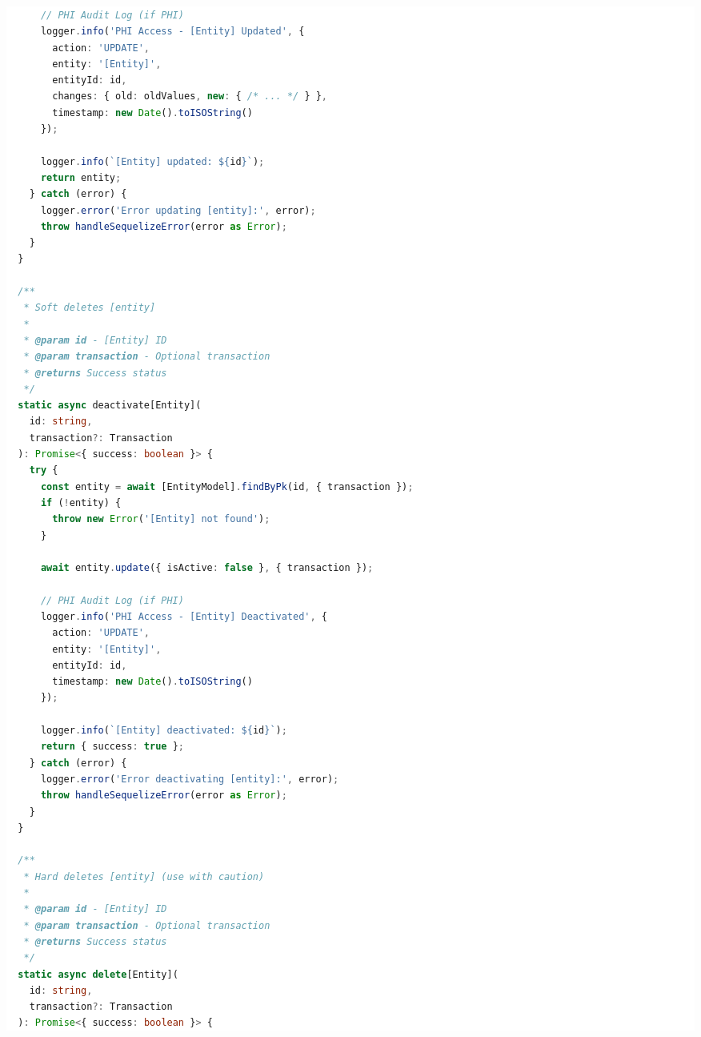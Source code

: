 ```typescript
      // PHI Audit Log (if PHI)
      logger.info('PHI Access - [Entity] Updated', {
        action: 'UPDATE',
        entity: '[Entity]',
        entityId: id,
        changes: { old: oldValues, new: { /* ... */ } },
        timestamp: new Date().toISOString()
      });

      logger.info(`[Entity] updated: ${id}`);
      return entity;
    } catch (error) {
      logger.error('Error updating [entity]:', error);
      throw handleSequelizeError(error as Error);
    }
  }

  /**
   * Soft deletes [entity]
   *
   * @param id - [Entity] ID
   * @param transaction - Optional transaction
   * @returns Success status
   */
  static async deactivate[Entity](
    id: string,
    transaction?: Transaction
  ): Promise<{ success: boolean }> {
    try {
      const entity = await [EntityModel].findByPk(id, { transaction });
      if (!entity) {
        throw new Error('[Entity] not found');
      }

      await entity.update({ isActive: false }, { transaction });

      // PHI Audit Log (if PHI)
      logger.info('PHI Access - [Entity] Deactivated', {
        action: 'UPDATE',
        entity: '[Entity]',
        entityId: id,
        timestamp: new Date().toISOString()
      });

      logger.info(`[Entity] deactivated: ${id}`);
      return { success: true };
    } catch (error) {
      logger.error('Error deactivating [entity]:', error);
      throw handleSequelizeError(error as Error);
    }
  }

  /**
   * Hard deletes [entity] (use with caution)
   *
   * @param id - [Entity] ID
   * @param transaction - Optional transaction
   * @returns Success status
   */
  static async delete[Entity](
    id: string,
    transaction?: Transaction
  ): Promise<{ success: boolean }> {
```